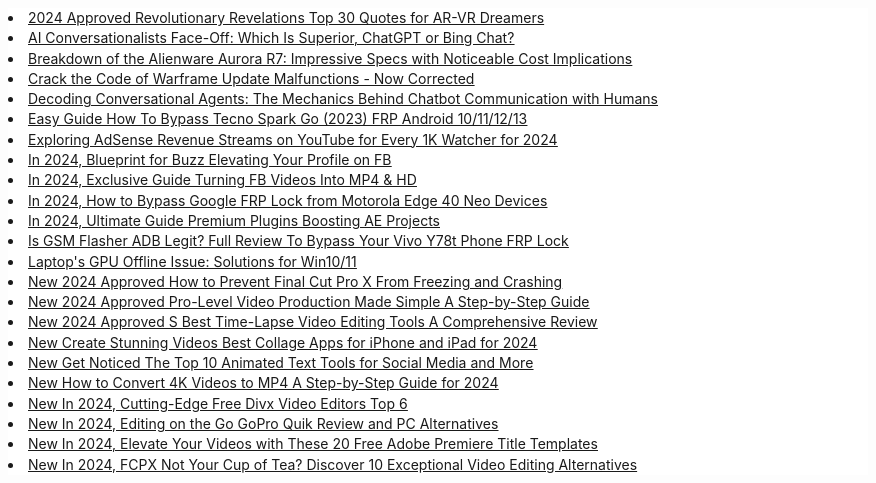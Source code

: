 <li><a href="https://extra-support.techidaily.com/2024-approved-revolutionary-revelations-top-30-quotes-for-ar-vr-dreamers/"><u>2024 Approved  Revolutionary Revelations  Top 30 Quotes for AR-VR Dreamers</u></a></li>
<li><a href="https://tech-haven.techidaily.com/ai-conversationalists-face-off-which-is-superior-chatgpt-or-bing-chat/"><u>AI Conversationalists Face-Off: Which Is Superior, ChatGPT or Bing Chat?</u></a></li>
<li><a href="https://buynow-help.techidaily.com/breakdown-of-the-alienware-aurora-r7-impressive-specs-with-noticeable-cost-implications/"><u>Breakdown of the Alienware Aurora R7: Impressive Specs with Noticeable Cost Implications</u></a></li>
<li><a href="https://win-howtos.techidaily.com/crack-the-code-of-warframe-update-malfunctions-now-corrected/"><u>Crack the Code of Warframe Update Malfunctions - Now Corrected</u></a></li>
<li><a href="https://tech-revival.techidaily.com/decoding-conversational-agents-the-mechanics-behind-chatbot-communication-with-humans/"><u>Decoding Conversational Agents: The Mechanics Behind Chatbot Communication with Humans</u></a></li>
<li><a href="https://bypass-frp.techidaily.com/easy-guide-how-to-bypass-tecno-spark-go-2023-frp-android-10111213-by-drfone-android/"><u>Easy Guide How To Bypass Tecno Spark Go (2023) FRP Android 10/11/12/13</u></a></li>
<li><a href="https://youtube-help.techidaily.com/exploring-adsense-revenue-streams-on-youtube-for-every-1k-watcher-for-2024/"><u>Exploring AdSense Revenue Streams on YouTube for Every 1K Watcher for 2024</u></a></li>
<li><a href="https://facebook-clips.techidaily.com/in-2024-blueprint-for-buzz-elevating-your-profile-on-fb/"><u>In 2024, Blueprint for Buzz  Elevating Your Profile on FB</u></a></li>
<li><a href="https://facebook-video-recording.techidaily.com/in-2024-exclusive-guide-turning-fb-videos-into-mp4-and-hd/"><u>In 2024, Exclusive Guide  Turning FB Videos Into MP4 & HD</u></a></li>
<li><a href="https://android-frp.techidaily.com/in-2024-how-to-bypass-google-frp-lock-from-motorola-edge-40-neo-devices-by-drfone-android/"><u>In 2024, How to Bypass Google FRP Lock from Motorola Edge 40 Neo Devices</u></a></li>
<li><a href="https://some-skills.techidaily.com/in-2024-ultimate-guide-premium-plugins-boosting-ae-projects/"><u>In 2024, Ultimate Guide  Premium Plugins Boosting AE Projects</u></a></li>
<li><a href="https://bypass-frp.techidaily.com/is-gsm-flasher-adb-legit-full-review-to-bypass-your-vivo-y78t-phone-frp-lock-by-drfone-android/"><u>Is GSM Flasher ADB Legit? Full Review To Bypass Your Vivo Y78t Phone FRP Lock</u></a></li>
<li><a href="https://graphic-issues.techidaily.com/laptops-gpu-offline-issue-solutions-for-win1011/"><u>Laptop's GPU Offline Issue: Solutions for Win10/11</u></a></li>
<li><a href="https://video-creation-software.techidaily.com/new-2024-approved-how-to-prevent-final-cut-pro-x-from-freezing-and-crashing/"><u>New 2024 Approved How to Prevent Final Cut Pro X From Freezing and Crashing</u></a></li>
<li><a href="https://video-creation-software.techidaily.com/new-2024-approved-pro-level-video-production-made-simple-a-step-by-step-guide/"><u>New 2024 Approved Pro-Level Video Production Made Simple A Step-by-Step Guide</u></a></li>
<li><a href="https://video-creation-software.techidaily.com/new-2024-approved-s-best-time-lapse-video-editing-tools-a-comprehensive-review/"><u>New 2024 Approved S Best Time-Lapse Video Editing Tools A Comprehensive Review</u></a></li>
<li><a href="https://video-creation-software.techidaily.com/new-create-stunning-videos-best-collage-apps-for-iphone-and-ipad-for-2024/"><u>New Create Stunning Videos Best Collage Apps for iPhone and iPad for 2024</u></a></li>
<li><a href="https://video-creation-software.techidaily.com/new-get-noticed-the-top-10-animated-text-tools-for-social-media-and-more/"><u>New Get Noticed The Top 10 Animated Text Tools for Social Media and More</u></a></li>
<li><a href="https://video-creation-software.techidaily.com/new-how-to-convert-4k-videos-to-mp4-a-step-by-step-guide-for-2024/"><u>New How to Convert 4K Videos to MP4 A Step-by-Step Guide for 2024</u></a></li>
<li><a href="https://video-creation-software.techidaily.com/new-in-2024-cutting-edge-free-divx-video-editors-top-6/"><u>New In 2024, Cutting-Edge Free Divx Video Editors Top 6</u></a></li>
<li><a href="https://video-creation-software.techidaily.com/new-in-2024-editing-on-the-go-gopro-quik-review-and-pc-alternatives/"><u>New In 2024, Editing on the Go GoPro Quik Review and PC Alternatives</u></a></li>
<li><a href="https://video-creation-software.techidaily.com/new-in-2024-elevate-your-videos-with-these-20-free-adobe-premiere-title-templates/"><u>New In 2024, Elevate Your Videos with These 20 Free Adobe Premiere Title Templates</u></a></li>
<li><a href="https://video-creation-software.techidaily.com/new-in-2024-fcpx-not-your-cup-of-tea-discover-10-exceptional-video-editing-alternatives/"><u>New In 2024, FCPX Not Your Cup of Tea? Discover 10 Exceptional Video Editing Alternatives</u></a></li>